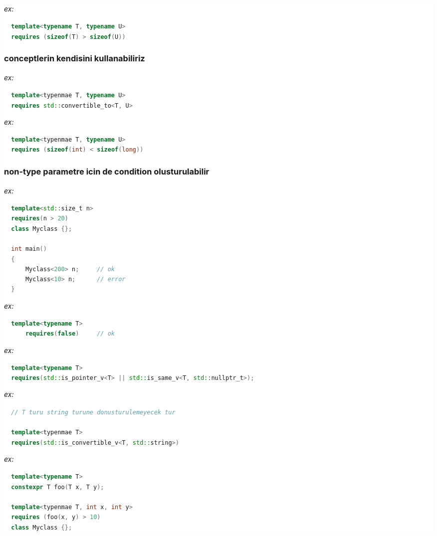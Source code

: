   _ex:_
  ```cpp
    template<typename T, typename U>
    requires (sizeof(T) > sizeof(U))
  ```

### conceptlerin kendisini kullanabiliriz
  _ex:_
  ```cpp
    template<typenmae T, typename U>
    requires std::convertible_to<T, U>
  ```

  _ex:_
  ```cpp
    template<typenmae T, typename U>
    requires (sizeof(int) < sizeof(long)) 
  ```

### non-type parametre icin de condition olusturulabilir
  _ex:_
  ```cpp
    template<std::size_t n>
    requires(n > 20)
    class Myclass {};

    int main() 
    {
        Myclass<200> n;     // ok
        Myclass<10> n;      // error
    }
  ```

  _ex:_
  ```cpp
    template<typename T>
        requires(false)     // ok
  ```

  _ex:_
  ```cpp
    template<typename T>
    requires(std::is_pointer_v<T> || std::is_same_v<T, std::nullptr_t>);
  ```

  _ex:_
  ```cpp
    // T turu string turune donusturulemeyecek tur

    template<typenmae T>
    requires(std::is_convertible_v<T, std::string>)
  ```

  _ex:_
  ```cpp
    template<typename T>
    constexpr T foo(T x, T y);

    template<typenmae T, int x, int y>
    requires (foo(x, y) > 10)
    class Myclass {};
  ```
